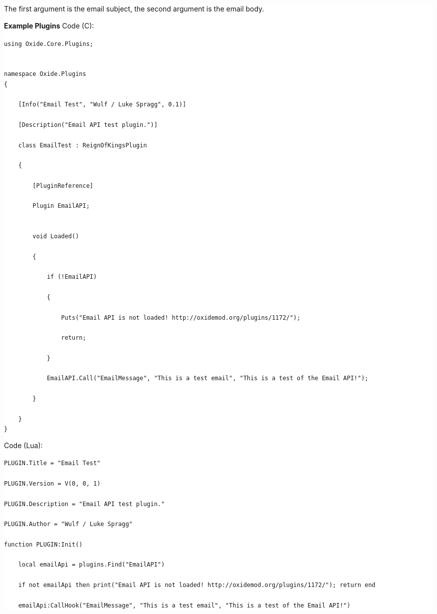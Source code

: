 The first argument is the email subject, the second argument is the email body.

**Example Plugins** 
Code (C):
````
using Oxide.Core.Plugins;


namespace Oxide.Plugins
{

    [Info("Email Test", "Wulf / Luke Spragg", 0.1)]

    [Description("Email API test plugin.")]

    class EmailTest : ReignOfKingsPlugin

    {

        [PluginReference]

        Plugin EmailAPI;


        void Loaded()

        {

            if (!EmailAPI)

            {

                Puts("Email API is not loaded! http://oxidemod.org/plugins/1172/");

                return;

            }

            EmailAPI.Call("EmailMessage", "This is a test email", "This is a test of the Email API!");

        }

    }
}
````

Code (Lua):
````
PLUGIN.Title = "Email Test"

PLUGIN.Version = V(0, 0, 1)

PLUGIN.Description = "Email API test plugin."

PLUGIN.Author = "Wulf / Luke Spragg"

function PLUGIN:Init()

    local emailApi = plugins.Find("EmailAPI")

    if not emailApi then print("Email API is not loaded! http://oxidemod.org/plugins/1172/"); return end

    emailApi:CallHook("EmailMessage", "This is a test email", "This is a test of the Email API!")
````